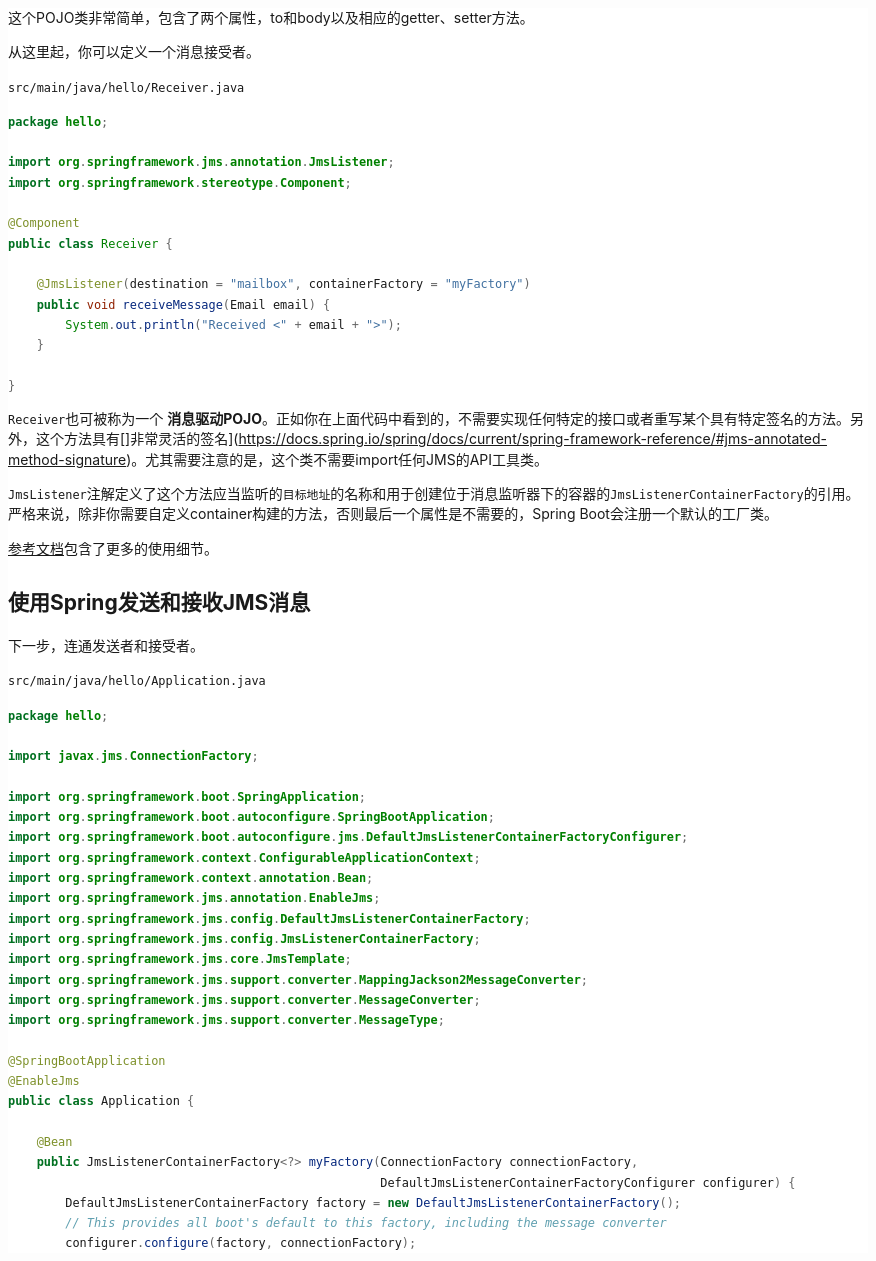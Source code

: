 这个POJO类非常简单，包含了两个属性，to和body以及相应的getter、setter方法。

从这里起，你可以定义一个消息接受者。

`src/main/java/hello/Receiver.java`

```java
package hello;

import org.springframework.jms.annotation.JmsListener;
import org.springframework.stereotype.Component;

@Component
public class Receiver {

    @JmsListener(destination = "mailbox", containerFactory = "myFactory")
    public void receiveMessage(Email email) {
        System.out.println("Received <" + email + ">");
    }

}
```

`Receiver`也可被称为一个 **消息驱动POJO**。正如你在上面代码中看到的，不需要实现任何特定的接口或者重写某个具有特定签名的方法。另外，这个方法具有[]非常灵活的签名](https://docs.spring.io/spring/docs/current/spring-framework-reference/#jms-annotated-method-signature)。尤其需要注意的是，这个类不需要import任何JMS的API工具类。

`JmsListener`注解定义了这个方法应当监听的`目标地址`的名称和用于创建位于消息监听器下的容器的`JmsListenerContainerFactory`的引用。严格来说，除非你需要自定义container构建的方法，否则最后一个属性是不需要的，Spring Boot会注册一个默认的工厂类。

[参考文档](https://docs.spring.io/spring/docs/current/spring-framework-reference/#jms-annotated)包含了更多的使用细节。

## 使用Spring发送和接收JMS消息

下一步，连通发送者和接受者。

`src/main/java/hello/Application.java`

```Java
package hello;

import javax.jms.ConnectionFactory;

import org.springframework.boot.SpringApplication;
import org.springframework.boot.autoconfigure.SpringBootApplication;
import org.springframework.boot.autoconfigure.jms.DefaultJmsListenerContainerFactoryConfigurer;
import org.springframework.context.ConfigurableApplicationContext;
import org.springframework.context.annotation.Bean;
import org.springframework.jms.annotation.EnableJms;
import org.springframework.jms.config.DefaultJmsListenerContainerFactory;
import org.springframework.jms.config.JmsListenerContainerFactory;
import org.springframework.jms.core.JmsTemplate;
import org.springframework.jms.support.converter.MappingJackson2MessageConverter;
import org.springframework.jms.support.converter.MessageConverter;
import org.springframework.jms.support.converter.MessageType;

@SpringBootApplication
@EnableJms
public class Application {

    @Bean
    public JmsListenerContainerFactory<?> myFactory(ConnectionFactory connectionFactory,
                                                    DefaultJmsListenerContainerFactoryConfigurer configurer) {
        DefaultJmsListenerContainerFactory factory = new DefaultJmsListenerContainerFactory();
        // This provides all boot's default to this factory, including the message converter
        configurer.configure(factory, connectionFactory);
```